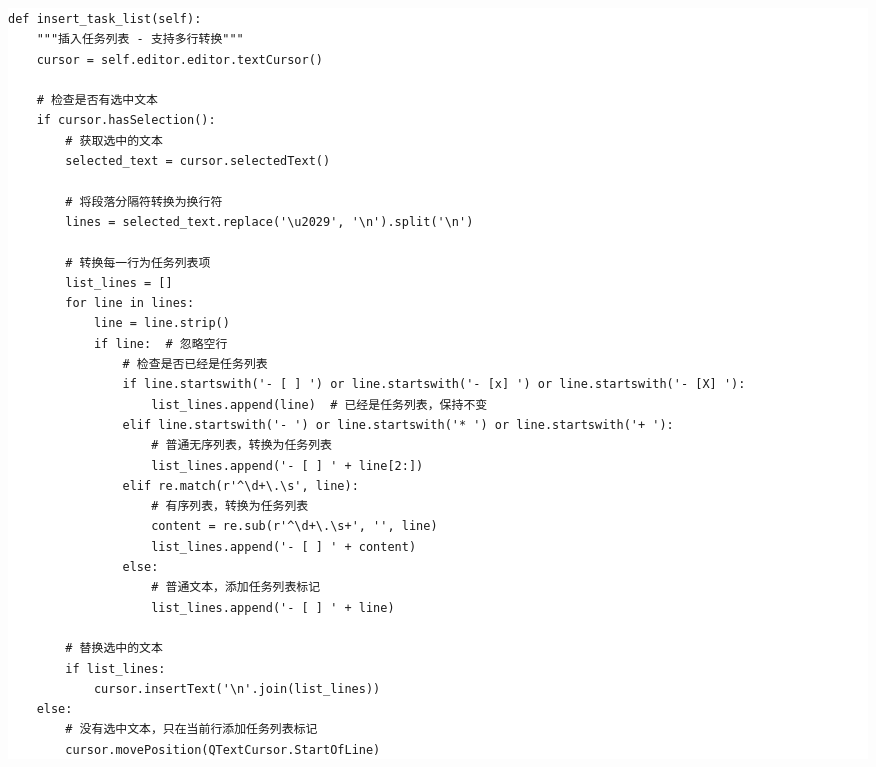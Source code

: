     def insert_task_list(self):
        """插入任务列表 - 支持多行转换"""
        cursor = self.editor.editor.textCursor()
        
        # 检查是否有选中文本
        if cursor.hasSelection():
            # 获取选中的文本
            selected_text = cursor.selectedText()
            
            # 将段落分隔符转换为换行符
            lines = selected_text.replace('\u2029', '\n').split('\n')
            
            # 转换每一行为任务列表项
            list_lines = []
            for line in lines:
                line = line.strip()
                if line:  # 忽略空行
                    # 检查是否已经是任务列表
                    if line.startswith('- [ ] ') or line.startswith('- [x] ') or line.startswith('- [X] '):
                        list_lines.append(line)  # 已经是任务列表，保持不变
                    elif line.startswith('- ') or line.startswith('* ') or line.startswith('+ '):
                        # 普通无序列表，转换为任务列表
                        list_lines.append('- [ ] ' + line[2:])
                    elif re.match(r'^\d+\.\s', line):
                        # 有序列表，转换为任务列表
                        content = re.sub(r'^\d+\.\s+', '', line)
                        list_lines.append('- [ ] ' + content)
                    else:
                        # 普通文本，添加任务列表标记
                        list_lines.append('- [ ] ' + line)
            
            # 替换选中的文本
            if list_lines:
                cursor.insertText('\n'.join(list_lines))
        else:
            # 没有选中文本，只在当前行添加任务列表标记
            cursor.movePosition(QTextCursor.StartOfLine)
            